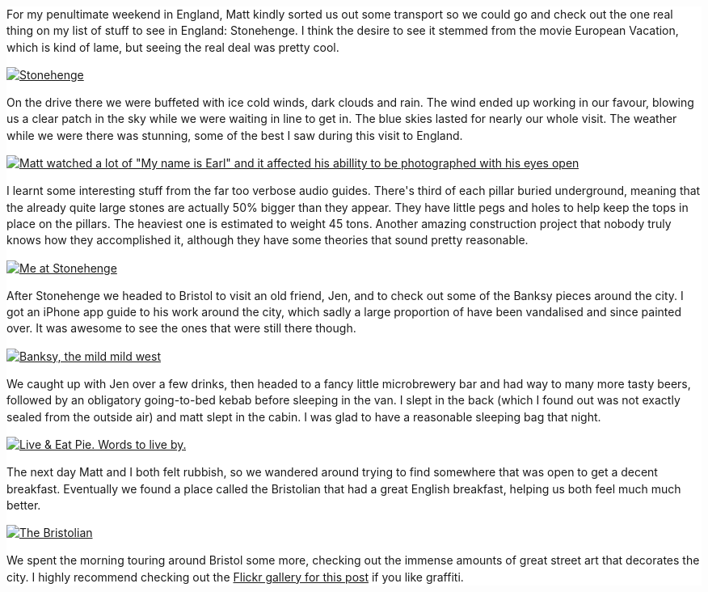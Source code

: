 For my penultimate weekend in England, Matt kindly sorted us out some transport
so we could go and check out the one real thing on my list of stuff to see in
England: Stonehenge. I think the desire to see it stemmed from the movie
European Vacation, which is kind of lame, but seeing the real deal was pretty
cool.

<a href="http://www.flickr.com/photos/lucasthenomad/12844633393/in/set-72157641676939995" title="Stonehenge by Lucas the nomad, on Flickr"><img src="http://farm4.staticflickr.com/3791/12844633393_fd765e5877_c.jpg" width="800" height="450" alt="Stonehenge"></a>

On the drive there we were buffeted with ice cold winds, dark clouds and rain.
The wind ended up working in our favour, blowing us a clear patch in the sky
while we were waiting in line to get in. The blue skies lasted for nearly our
whole visit. The weather while we were there was stunning, some of the best I
saw during this visit to England.

<a href="http://www.flickr.com/photos/lucasthenomad/12844601435/in/set-72157641676939995" title='Matt watched a lot of "My name is Earl" and it affected his abillity to be photographed with his eyes open by Lucas the nomad, on Flickr'><img src="http://farm8.staticflickr.com/7346/12844601435_d5f7d734c1_c.jpg" width="800" height="601" alt='Matt watched a lot of "My name is Earl" and it affected his abillity to be photographed with his eyes open'></a>

I learnt some interesting stuff from the far too verbose audio guides. There's
third of each pillar buried underground, meaning that the already quite large
stones are actually 50% bigger than they appear. They have little pegs and holes
to help keep the tops in place on the pillars. The heaviest one is estimated to
weight 45 tons. Another amazing construction project that nobody truly knows how
they accomplished it, although they have some theories that sound pretty
reasonable.

<a href="http://www.flickr.com/photos/lucasthenomad/12844672655/in/set-72157641676939995" title="Me at Stonehenge by Lucas the nomad, on Flickr"><img src="http://farm3.staticflickr.com/2876/12844672655_ac96640f18_c.jpg" width="800" height="601" alt="Me at Stonehenge"></a>

After Stonehenge we headed to Bristol to visit an old friend, Jen, and to check
out some of the Banksy pieces around the city. I got an iPhone app guide to his
work around the city, which sadly a large proportion of have been vandalised and
since painted over. It was awesome to see the ones that were still there though.

<a href="http://www.flickr.com/photos/lucasthenomad/12844779275/in/set-72157641676939995" title="Banksy, the mild mild west by Lucas the nomad, on Flickr"><img src="http://farm4.staticflickr.com/3814/12844779275_e4b4b10d23_c.jpg" width="800" height="601" alt="Banksy, the mild mild west"></a>

We caught up with Jen over a few drinks, then headed to a fancy little
microbrewery bar and had way to many more tasty beers, followed by an obligatory
going-to-bed kebab before sleeping in the van. I slept in the back (which I
found out was not exactly sealed from the outside air) and matt slept in the
cabin. I was glad to have a reasonable sleeping bag that night.

<a href="http://www.flickr.com/photos/lucasthenomad/12844955595/in/set-72157641676939995" title="Live & Eat Pie. Words to live by. by Lucas the nomad, on Flickr"><img src="http://farm3.staticflickr.com/2828/12844955595_3b04620b9e_c.jpg" width="600" height="800" alt="Live & Eat Pie. Words to live by."></a>


The next day Matt and I both felt rubbish, so we wandered around trying to find
somewhere that was open to get a decent breakfast. Eventually we found a place
called the Bristolian that had a great English breakfast, helping us both feel
much much better.

<a href="http://www.flickr.com/photos/lucasthenomad/12845833954/in/set-72157641676939995" title="The Bristolian by Lucas the nomad, on Flickr"><img src="http://farm8.staticflickr.com/7459/12845833954_0ca9a2621c_c.jpg" width="800" height="601" alt="The Bristolian"></a>

We spent the morning touring around Bristol some more, checking out the immense
amounts of great street art that decorates the city. I highly recommend checking
out the [Flickr gallery for this
post](http://www.flickr.com/photos/lucasthenomad/sets/72157641676939995/) if you
like graffiti.
